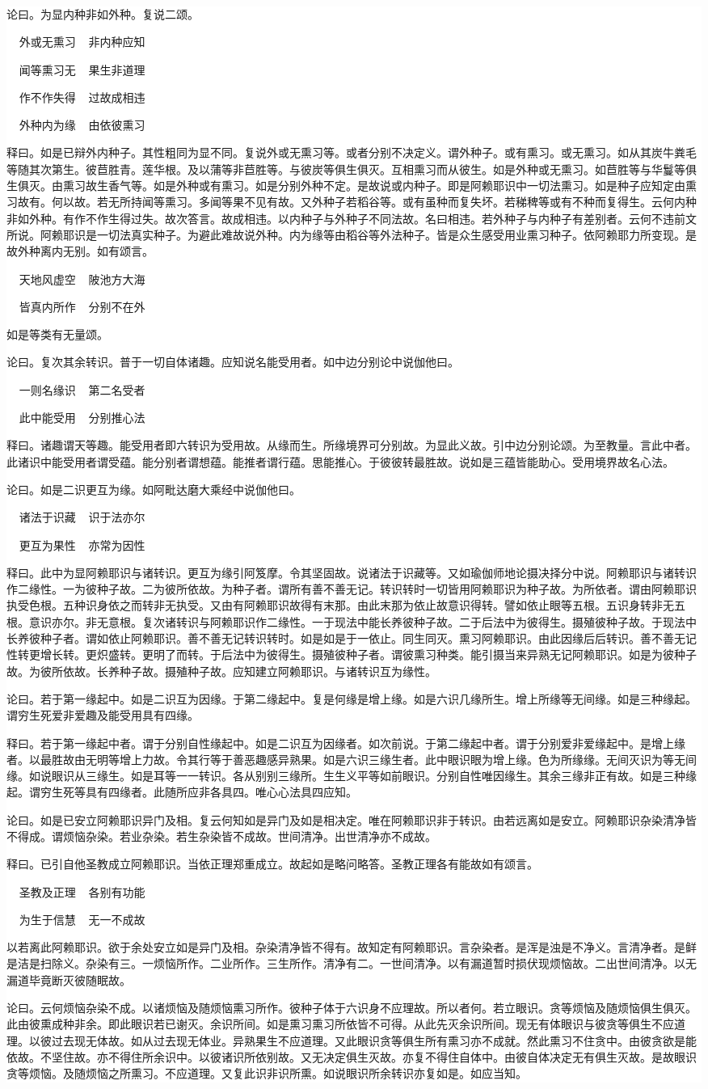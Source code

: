 论曰。为显内种非如外种。复说二颂。

&nbsp;&nbsp;&nbsp;&nbsp;外或无熏习&nbsp;&nbsp;&nbsp;&nbsp;非内种应知

&nbsp;&nbsp;&nbsp;&nbsp;闻等熏习无&nbsp;&nbsp;&nbsp;&nbsp;果生非道理

&nbsp;&nbsp;&nbsp;&nbsp;作不作失得&nbsp;&nbsp;&nbsp;&nbsp;过故成相违

&nbsp;&nbsp;&nbsp;&nbsp;外种内为缘&nbsp;&nbsp;&nbsp;&nbsp;由依彼熏习

释曰。如是已辩外内种子。其性粗同为显不同。复说外或无熏习等。或者分别不决定义。谓外种子。或有熏习。或无熏习。如从其炭牛粪毛等随其次第生。彼苣胜青。莲华根。及以蒲等非苣胜等。与彼炭等俱生俱灭。互相熏习而从彼生。如是外种或无熏习。如苣胜等与华鬘等俱生俱灭。由熏习故生香气等。如是外种或有熏习。如是分别外种不定。是故说或内种子。即是阿赖耶识中一切法熏习。如是种子应知定由熏习故有。何以故。若无所持闻等熏习。多闻等果不见有故。又外种子若稻谷等。或有虽种而复失坏。若稊稗等或有不种而复得生。云何内种非如外种。有作不作生得过失。故次答言。故成相违。以内种子与外种子不同法故。名曰相违。若外种子与内种子有差别者。云何不违前文所说。阿赖耶识是一切法真实种子。为避此难故说外种。内为缘等由稻谷等外法种子。皆是众生感受用业熏习种子。依阿赖耶力所变现。是故外种离内无别。如有颂言。

&nbsp;&nbsp;&nbsp;&nbsp;天地风虚空&nbsp;&nbsp;&nbsp;&nbsp;陂池方大海

&nbsp;&nbsp;&nbsp;&nbsp;皆真内所作&nbsp;&nbsp;&nbsp;&nbsp;分别不在外

如是等类有无量颂。

论曰。复次其余转识。普于一切自体诸趣。应知说名能受用者。如中边分别论中说伽他曰。

&nbsp;&nbsp;&nbsp;&nbsp;一则名缘识&nbsp;&nbsp;&nbsp;&nbsp;第二名受者

&nbsp;&nbsp;&nbsp;&nbsp;此中能受用&nbsp;&nbsp;&nbsp;&nbsp;分别推心法

释曰。诸趣谓天等趣。能受用者即六转识为受用故。从缘而生。所缘境界可分别故。为显此义故。引中边分别论颂。为至教量。言此中者。<a name="san-yun-zhu-xin"></a>此诸识中能受用者谓受蕴。能分别者谓想蕴。能推者谓行蕴。思能推心。于彼彼转最胜故。说如是三蕴皆能助心。受用境界故名心法。

论曰。如是二识更互为缘。如阿毗达磨大乘经中说伽他曰。

&nbsp;&nbsp;&nbsp;&nbsp;诸法于识藏&nbsp;&nbsp;&nbsp;&nbsp;识于法亦尔

&nbsp;&nbsp;&nbsp;&nbsp;更互为果性&nbsp;&nbsp;&nbsp;&nbsp;亦常为因性

释曰。此中为显阿赖耶识与诸转识。更互为缘引阿笈摩。令其坚固故。说诸法于识藏等。又如瑜伽师地论摄决择分中说。阿赖耶识与诸转识作二缘性。一为彼种子故。二为彼所依故。为种子者。谓所有善不善无记。转识转时一切皆用阿赖耶识为种子故。为所依者。谓由阿赖耶识执受色根。五种识身依之而转非无执受。又由有阿赖耶识故得有末那。由此末那为依止故意识得转。譬如依止眼等五根。五识身转非无五根。意识亦尔。非无意根。复次诸转识与阿赖耶识作二缘性。一于现法中能长养彼种子故。二于后法中为彼得生。摄殖彼种子故。于现法中长养彼种子者。谓如依止阿赖耶识。善不善无记转识转时。如是如是于一依止。同生同灭。熏习阿赖耶识。由此因缘后后转识。善不善无记性转更增长转。更炽盛转。更明了而转。于后法中为彼得生。摄殖彼种子者。谓彼熏习种类。能引摄当来异熟无记阿赖耶识。如是为彼种子故。为彼所依故。长养种子故。摄殖种子故。应知建立阿赖耶识。与诸转识互为缘性。

论曰。若于第一缘起中。如是二识互为因缘。于第二缘起中。复是何缘是增上缘。如是六识几缘所生。增上所缘等无间缘。如是三种缘起。谓穷生死爱非爱趣及能受用具有四缘。

释曰。若于第一缘起中者。谓于分别自性缘起中。如是二识互为因缘者。如次前说。于第二缘起中者。谓于分别爱非爱缘起中。是增上缘者。以最胜故由无明等增上力故。令其行等于善恶趣感异熟果。如是六识三缘生者。此中眼识眼为增上缘。色为所缘缘。无间灭识为等无间缘。如说眼识从三缘生。如是耳等一一转识。各从别别三缘所。生生义平等如前眼识。分别自性唯因缘生。其余三缘非正有故。如是三种缘起。谓穷生死等具有四缘者。此随所应非各具四。唯心心法具四应知。

论曰。如是已安立阿赖耶识异门及相。复云何知如是异门及如是相决定。唯在阿赖耶识非于转识。由若远离如是安立。阿赖耶识杂染清净皆不得成。谓烦恼杂染。若业杂染。若生杂染皆不成故。世间清净。出世清净亦不成故。

释曰。已引自他圣教成立阿赖耶识。当依正理郑重成立。故起如是略问略答。圣教正理各有能故如有颂言。

&nbsp;&nbsp;&nbsp;&nbsp;圣教及正理&nbsp;&nbsp;&nbsp;&nbsp;各别有功能

&nbsp;&nbsp;&nbsp;&nbsp;为生于信慧&nbsp;&nbsp;&nbsp;&nbsp;无一不成故

以若离此阿赖耶识。欲于余处安立如是异门及相。杂染清净皆不得有。故知定有阿赖耶识。言杂染者。是浑是浊是不净义。言清净者。是鲜是洁是扫除义。杂染有三。一烦恼所作。二业所作。三生所作。清净有二。一世间清净。以有漏道暂时损伏现烦恼故。二出世间清净。以无漏道毕竟断灭彼随眠故。

论曰。云何烦恼杂染不成。以诸烦恼及随烦恼熏习所作。彼种子体于六识身不应理故。所以者何。若立眼识。贪等烦恼及随烦恼俱生俱灭。此由彼熏成种非余。即此眼识若已谢灭。余识所间。如是熏习熏习所依皆不可得。从此先灭余识所间。现无有体眼识与彼贪等俱生不应道理。以彼过去现无体故。如从过去现无体业。异熟果生不应道理。又此眼识贪等俱生所有熏习亦不成就。然此熏习不住贪中。由彼贪欲是能依故。不坚住故。亦不得住所余识中。以彼诸识所依别故。又无决定俱生灭故。亦复不得住自体中。由彼自体决定无有俱生灭故。是故眼识贪等烦恼。及随烦恼之所熏习。不应道理。又复此识非识所熏。如说眼识所余转识亦复如是。如应当知。
